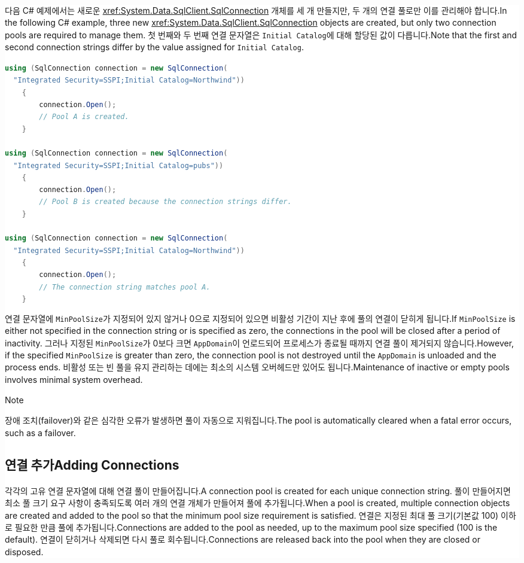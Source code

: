  
 <span data-ttu-id="e7df3-135">다음 C# 예제에서는 새로운 <xref:System.Data.SqlClient.SqlConnection> 개체를 세 개 만들지만, 두 개의 연결 풀로만 이를 관리해야 합니다.</span><span class="sxs-lookup"><span data-stu-id="e7df3-135">In the following C# example, three new <xref:System.Data.SqlClient.SqlConnection> objects are created, but only two connection pools are required to manage them.</span></span> <span data-ttu-id="e7df3-136">첫 번째와 두 번째 연결 문자열은 `Initial Catalog`에 대해 할당된 값이 다릅니다.</span><span class="sxs-lookup"><span data-stu-id="e7df3-136">Note that the first and second connection strings differ by the value assigned for `Initial Catalog`.</span></span>  
  
```csharp
using (SqlConnection connection = new SqlConnection(  
  "Integrated Security=SSPI;Initial Catalog=Northwind"))  
    {  
        connection.Open();        
        // Pool A is created.  
    }  
  
using (SqlConnection connection = new SqlConnection(  
  "Integrated Security=SSPI;Initial Catalog=pubs"))  
    {  
        connection.Open();        
        // Pool B is created because the connection strings differ.  
    }  
  
using (SqlConnection connection = new SqlConnection(  
  "Integrated Security=SSPI;Initial Catalog=Northwind"))  
    {  
        connection.Open();        
        // The connection string matches pool A.  
    }  
```  
  
 <span data-ttu-id="e7df3-137">연결 문자열에 `MinPoolSize`가 지정되어 있지 않거나 0으로 지정되어 있으면 비활성 기간이 지난 후에 풀의 연결이 닫히게 됩니다.</span><span class="sxs-lookup"><span data-stu-id="e7df3-137">If `MinPoolSize` is either not specified in the connection string or is specified as zero, the connections in the pool will be closed after a period of inactivity.</span></span> <span data-ttu-id="e7df3-138">그러나 지정된 `MinPoolSize`가 0보다 크면 `AppDomain`이 언로드되어 프로세스가 종료될 때까지 연결 풀이 제거되지 않습니다.</span><span class="sxs-lookup"><span data-stu-id="e7df3-138">However, if the specified `MinPoolSize` is greater than zero, the connection pool is not destroyed until the `AppDomain` is unloaded and the process ends.</span></span> <span data-ttu-id="e7df3-139">비활성 또는 빈 풀을 유지 관리하는 데에는 최소의 시스템 오버헤드만 있어도 됩니다.</span><span class="sxs-lookup"><span data-stu-id="e7df3-139">Maintenance of inactive or empty pools involves minimal system overhead.</span></span>  
  
> [!NOTE]
> <span data-ttu-id="e7df3-140">장애 조치(failover)와 같은 심각한 오류가 발생하면 풀이 자동으로 지워집니다.</span><span class="sxs-lookup"><span data-stu-id="e7df3-140">The pool is automatically cleared when a fatal error occurs, such as a failover.</span></span>  
  
## <a name="adding-connections"></a><span data-ttu-id="e7df3-141">연결 추가</span><span class="sxs-lookup"><span data-stu-id="e7df3-141">Adding Connections</span></span>  
 <span data-ttu-id="e7df3-142">각각의 고유 연결 문자열에 대해 연결 풀이 만들어집니다.</span><span class="sxs-lookup"><span data-stu-id="e7df3-142">A connection pool is created for each unique connection string.</span></span> <span data-ttu-id="e7df3-143">풀이 만들어지면 최소 풀 크기 요구 사항이 충족되도록 여러 개의 연결 개체가 만들어져 풀에 추가됩니다.</span><span class="sxs-lookup"><span data-stu-id="e7df3-143">When a pool is created, multiple connection objects are created and added to the pool so that the minimum pool size requirement is satisfied.</span></span> <span data-ttu-id="e7df3-144">연결은 지정된 최대 풀 크기(기본값 100) 이하로 필요한 만큼 풀에 추가됩니다.</span><span class="sxs-lookup"><span data-stu-id="e7df3-144">Connections are added to the pool as needed, up to the maximum pool size specified (100 is the default).</span></span> <span data-ttu-id="e7df3-145">연결이 닫히거나 삭제되면 다시 풀로 회수됩니다.</span><span class="sxs-lookup"><span data-stu-id="e7df3-145">Connections are released back into the pool when they are closed or disposed.</span></span>  
  
